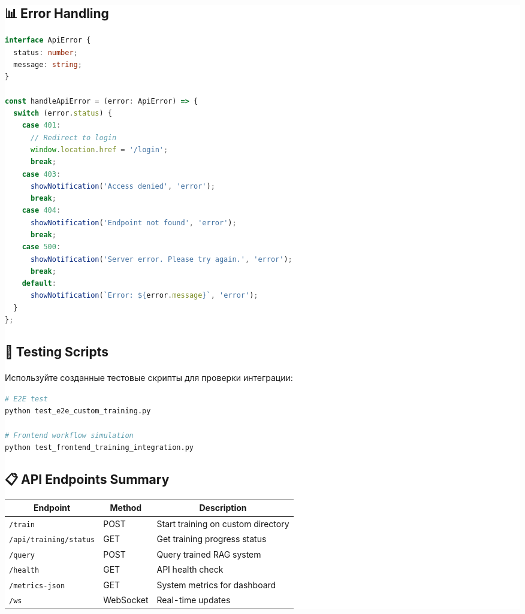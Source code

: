 ## 📊 Error Handling

```typescript
interface ApiError {
  status: number;
  message: string;
}

const handleApiError = (error: ApiError) => {
  switch (error.status) {
    case 401:
      // Redirect to login
      window.location.href = '/login';
      break;
    case 403:
      showNotification('Access denied', 'error');
      break;
    case 404:
      showNotification('Endpoint not found', 'error');
      break;
    case 500:
      showNotification('Server error. Please try again.', 'error');
      break;
    default:
      showNotification(`Error: ${error.message}`, 'error');
  }
};
```

## 🧪 Testing Scripts

Используйте созданные тестовые скрипты для проверки интеграции:

```bash
# E2E test
python test_e2e_custom_training.py

# Frontend workflow simulation
python test_frontend_training_integration.py
```

## 📋 API Endpoints Summary

| Endpoint | Method | Description |
|----------|--------|-------------|
| `/train` | POST | Start training on custom directory |
| `/api/training/status` | GET | Get training progress status |
| `/query` | POST | Query trained RAG system |
| `/health` | GET | API health check |
| `/metrics-json` | GET | System metrics for dashboard |
| `/ws` | WebSocket | Real-time updates |

